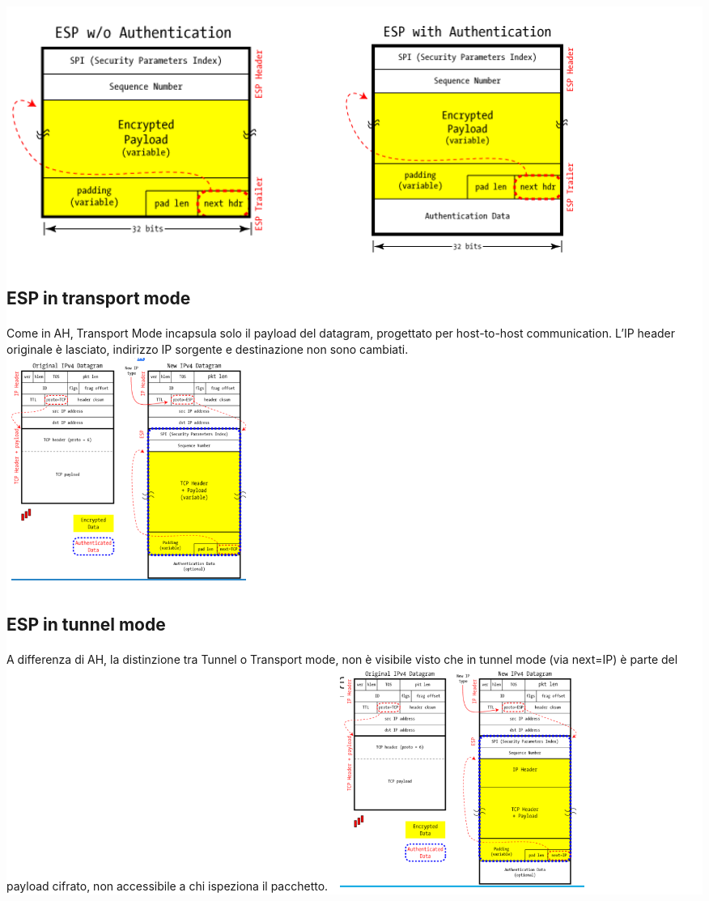 ![ESP autenticazione o senza autenticazione](/assets/sicurezza_informatica/esp_auth_noauth.png)<br>

## ESP in transport mode
Come in AH, Transport Mode incapsula solo il payload del datagram, progettato per host-to-host communication. L’IP header originale è lasciato, indirizzo IP sorgente e destinazione non sono cambiati.  
![ESP transport Mode](/assets/sicurezza_informatica/esp_transport_mode.png)<br>

## ESP in tunnel mode
A differenza di AH, la distinzione tra Tunnel o Transport mode, non è visibile visto che in tunnel mode (via next=IP) è parte del payload cifrato, non accessibile a chi ispeziona il pacchetto. 
![ESP tunnel Mode](/assets/sicurezza_informatica/esp_tunnel_mode.png)<br>
